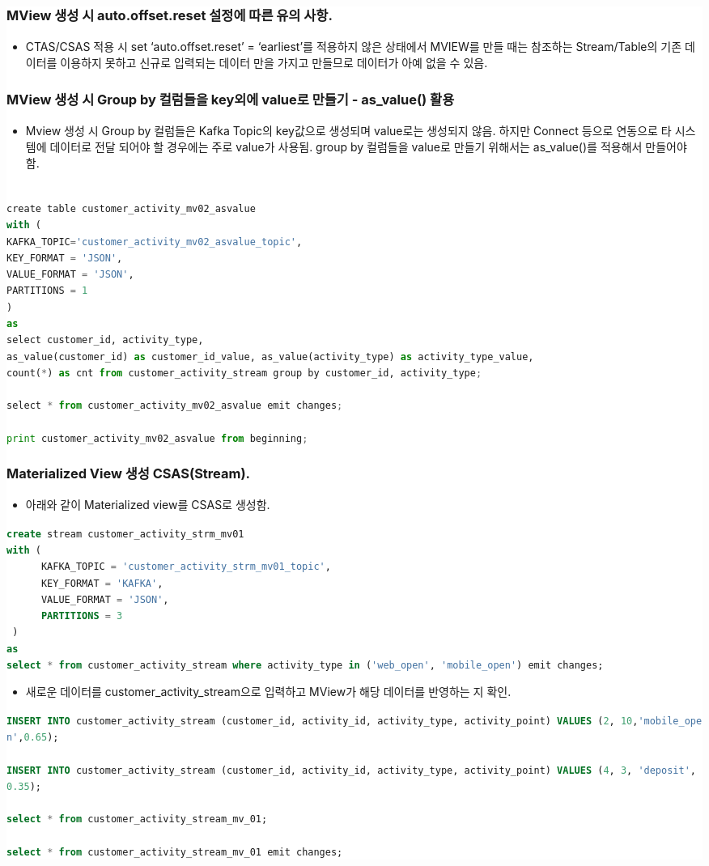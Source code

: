 ### MView 생성 시 auto.offset.reset 설정에 따른 유의 사항.

- CTAS/CSAS 적용 시 set ‘auto.offset.reset’ = ‘earliest’를 적용하지 않은 상태에서 MVIEW를 만들 때는 참조하는 Stream/Table의 기존 데이터를 이용하지 못하고 신규로 입력되는 데이터 만을 가지고 만들므로 데이터가 아예 없을 수 있음.

### MView 생성 시 Group by  컬럼들을 key외에 value로 만들기 - as_value() 활용

- Mview 생성 시 Group by 컬럼들은 Kafka Topic의 key값으로 생성되며 value로는 생성되지 않음. 하지만 Connect 등으로 연동으로 타 시스템에 데이터로 전달 되어야 할 경우에는 주로 value가 사용됨.  group by 컬럼들을 value로 만들기 위해서는 as_value()를 적용해서 만들어야 함.

```python

create table customer_activity_mv02_asvalue
with (
KAFKA_TOPIC='customer_activity_mv02_asvalue_topic', 
KEY_FORMAT = 'JSON',
VALUE_FORMAT = 'JSON',
PARTITIONS = 1
)
as
select customer_id, activity_type, 
as_value(customer_id) as customer_id_value, as_value(activity_type) as activity_type_value,
count(*) as cnt from customer_activity_stream group by customer_id, activity_type;

select * from customer_activity_mv02_asvalue emit changes;

print customer_activity_mv02_asvalue from beginning;

```

### Materialized View 생성 CSAS(Stream).

- 아래와 같이 Materialized view를 CSAS로 생성함.

```sql
create stream customer_activity_strm_mv01 
with (
      KAFKA_TOPIC = 'customer_activity_strm_mv01_topic', 
      KEY_FORMAT = 'KAFKA', 
      VALUE_FORMAT = 'JSON', 
      PARTITIONS = 3
 )
as
select * from customer_activity_stream where activity_type in ('web_open', 'mobile_open') emit changes;

```

- 새로운 데이터를 customer_activity_stream으로 입력하고 MView가 해당 데이터를 반영하는 지 확인.

```sql
INSERT INTO customer_activity_stream (customer_id, activity_id, activity_type, activity_point) VALUES (2, 10,'mobile_open',0.65);

INSERT INTO customer_activity_stream (customer_id, activity_id, activity_type, activity_point) VALUES (4, 3, 'deposit', 0.35);

select * from customer_activity_stream_mv_01;

select * from customer_activity_stream_mv_01 emit changes;
```
